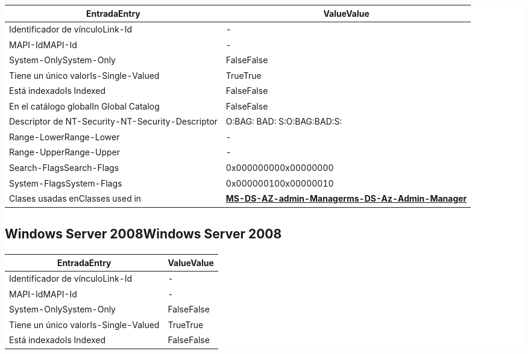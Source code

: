 

| <span data-ttu-id="5ccfa-152">Entrada</span><span class="sxs-lookup"><span data-stu-id="5ccfa-152">Entry</span></span> | <span data-ttu-id="5ccfa-153">Value</span><span class="sxs-lookup"><span data-stu-id="5ccfa-153">Value</span></span> |
|------------------------|--------------------------------------------------------------------|
| <span data-ttu-id="5ccfa-154">Identificador de vínculo</span><span class="sxs-lookup"><span data-stu-id="5ccfa-154">Link-Id</span></span>                | \-                                                                 |
| <span data-ttu-id="5ccfa-155">MAPI-Id</span><span class="sxs-lookup"><span data-stu-id="5ccfa-155">MAPI-Id</span></span>                | \-                                                                 |
| <span data-ttu-id="5ccfa-156">System-Only</span><span class="sxs-lookup"><span data-stu-id="5ccfa-156">System-Only</span></span>            | <span data-ttu-id="5ccfa-157">False</span><span class="sxs-lookup"><span data-stu-id="5ccfa-157">False</span></span>                                                              |
| <span data-ttu-id="5ccfa-158">Tiene un único valor</span><span class="sxs-lookup"><span data-stu-id="5ccfa-158">Is-Single-Valued</span></span>       | <span data-ttu-id="5ccfa-159">True</span><span class="sxs-lookup"><span data-stu-id="5ccfa-159">True</span></span>                                                               |
| <span data-ttu-id="5ccfa-160">Está indexado</span><span class="sxs-lookup"><span data-stu-id="5ccfa-160">Is Indexed</span></span>             | <span data-ttu-id="5ccfa-161">False</span><span class="sxs-lookup"><span data-stu-id="5ccfa-161">False</span></span>                                                              |
| <span data-ttu-id="5ccfa-162">En el catálogo global</span><span class="sxs-lookup"><span data-stu-id="5ccfa-162">In Global Catalog</span></span>      | <span data-ttu-id="5ccfa-163">False</span><span class="sxs-lookup"><span data-stu-id="5ccfa-163">False</span></span>                                                              |
| <span data-ttu-id="5ccfa-164">Descriptor de NT-Security-</span><span class="sxs-lookup"><span data-stu-id="5ccfa-164">NT-Security-Descriptor</span></span> | <span data-ttu-id="5ccfa-165">O:BAG: BAD: S:</span><span class="sxs-lookup"><span data-stu-id="5ccfa-165">O:BAG:BAD:S:</span></span>                                                       |
| <span data-ttu-id="5ccfa-166">Range-Lower</span><span class="sxs-lookup"><span data-stu-id="5ccfa-166">Range-Lower</span></span>            | \-                                                                 |
| <span data-ttu-id="5ccfa-167">Range-Upper</span><span class="sxs-lookup"><span data-stu-id="5ccfa-167">Range-Upper</span></span>            | \-                                                                 |
| <span data-ttu-id="5ccfa-168">Search-Flags</span><span class="sxs-lookup"><span data-stu-id="5ccfa-168">Search-Flags</span></span>           | <span data-ttu-id="5ccfa-169">0x00000000</span><span class="sxs-lookup"><span data-stu-id="5ccfa-169">0x00000000</span></span>                                                         |
| <span data-ttu-id="5ccfa-170">System-Flags</span><span class="sxs-lookup"><span data-stu-id="5ccfa-170">System-Flags</span></span>           | <span data-ttu-id="5ccfa-171">0x00000010</span><span class="sxs-lookup"><span data-stu-id="5ccfa-171">0x00000010</span></span>                                                         |
| <span data-ttu-id="5ccfa-172">Clases usadas en</span><span class="sxs-lookup"><span data-stu-id="5ccfa-172">Classes used in</span></span>        | [<span data-ttu-id="5ccfa-173">**MS-DS-AZ-admin-Manager**</span><span class="sxs-lookup"><span data-stu-id="5ccfa-173">**ms-DS-Az-Admin-Manager**</span></span>](c-msds-azadminmanager.md)<br/> |



## <a name="windows-server-2008"></a><span data-ttu-id="5ccfa-174">Windows Server 2008</span><span class="sxs-lookup"><span data-stu-id="5ccfa-174">Windows Server 2008</span></span>



| <span data-ttu-id="5ccfa-175">Entrada</span><span class="sxs-lookup"><span data-stu-id="5ccfa-175">Entry</span></span> | <span data-ttu-id="5ccfa-176">Value</span><span class="sxs-lookup"><span data-stu-id="5ccfa-176">Value</span></span> |
|------------------------|--------------------------------------------------------------------|
| <span data-ttu-id="5ccfa-177">Identificador de vínculo</span><span class="sxs-lookup"><span data-stu-id="5ccfa-177">Link-Id</span></span>                | \-                                                                 |
| <span data-ttu-id="5ccfa-178">MAPI-Id</span><span class="sxs-lookup"><span data-stu-id="5ccfa-178">MAPI-Id</span></span>                | \-                                                                 |
| <span data-ttu-id="5ccfa-179">System-Only</span><span class="sxs-lookup"><span data-stu-id="5ccfa-179">System-Only</span></span>            | <span data-ttu-id="5ccfa-180">False</span><span class="sxs-lookup"><span data-stu-id="5ccfa-180">False</span></span>                                                              |
| <span data-ttu-id="5ccfa-181">Tiene un único valor</span><span class="sxs-lookup"><span data-stu-id="5ccfa-181">Is-Single-Valued</span></span>       | <span data-ttu-id="5ccfa-182">True</span><span class="sxs-lookup"><span data-stu-id="5ccfa-182">True</span></span>                                                               |
| <span data-ttu-id="5ccfa-183">Está indexado</span><span class="sxs-lookup"><span data-stu-id="5ccfa-183">Is Indexed</span></span>             | <span data-ttu-id="5ccfa-184">False</span><span class="sxs-lookup"><span data-stu-id="5ccfa-184">False</span></span>                                                              |